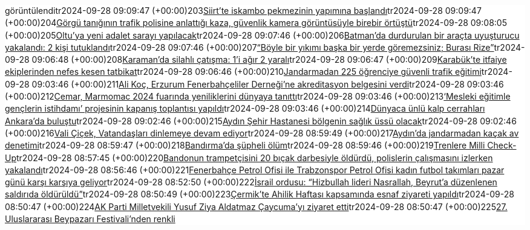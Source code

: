 görüntülendi</a></td><td>tr</td><td></td><td></td><td>2024-09-28 09:09:47 (+00:00)</td></tr><tr><td>203</td><td><a href="https://enkayseri.com/siirtte-iskambo-pekmezinin-yapimina-baslandi/">Siirt’te iskambo pekmezinin yapımına başlandı</a></td><td>tr</td><td></td><td></td><td>2024-09-28 09:09:47 (+00:00)</td></tr><tr class="high"><td>204</td><td><a href="https://enkayseri.com/gorgu-taniginin-trafik-polisine-anlattigi-kaza-guvenlik-kamera-goruntusuyle-birebir-ortustu/">Görgü tanığının trafik polisine anlattığı kaza, güvenlik kamera görüntüsüyle birebir örtüştü</a></td><td>tr</td><td></td><td></td><td>2024-09-28 09:08:05 (+00:00)</td></tr><tr><td>205</td><td><a href="https://enkayseri.com/oltuya-yeni-adalet-sarayi-yapilacak/">Oltu’ya yeni adalet sarayı yapılacak</a></td><td>tr</td><td></td><td></td><td>2024-09-28 09:07:46 (+00:00)</td></tr><tr class="high"><td>206</td><td><a href="https://enkayseri.com/batmanda-durdurulan-bir-aracta-uyusturucu-yakalandi-2-kisi-tutuklandi/">Batman’da durdurulan bir araçta uyuşturucu yakalandı: 2 kişi tutuklandı</a></td><td>tr</td><td></td><td></td><td>2024-09-28 09:07:46 (+00:00)</td></tr><tr><td>207</td><td><a href="https://enkayseri.com/boyle-bir-yikimi-baska-bir-yerde-goremezsiniz-burasi-rize/">“Böyle bir yıkımı başka bir yerde göremezsiniz; Burası Rize”</a></td><td>tr</td><td></td><td></td><td>2024-09-28 09:06:48 (+00:00)</td></tr><tr class="high"><td>208</td><td><a href="https://enkayseri.com/karamanda-silahli-catisma-1i-agir-2-yarali/">Karaman’da silahlı çatışma: 1’i ağır 2 yaralı</a></td><td>tr</td><td></td><td></td><td>2024-09-28 09:06:47 (+00:00)</td></tr><tr><td>209</td><td><a href="https://enkayseri.com/karabukte-itfaiye-ekiplerinden-nefes-kesen-tatbikat/">Karabük’te itfaiye ekiplerinden nefes kesen tatbikat</a></td><td>tr</td><td></td><td></td><td>2024-09-28 09:06:46 (+00:00)</td></tr><tr class="high"><td>210</td><td><a href="https://enkayseri.com/jandarmadan-225-ogrenciye-guvenli-trafik-egitimi/">Jandarmadan 225 öğrenciye güvenli trafik eğitimi</a></td><td>tr</td><td></td><td></td><td>2024-09-28 09:03:46 (+00:00)</td></tr><tr><td>211</td><td><a href="https://enkayseri.com/ali-koc-erzurum-fenerbahceliler-dernegine-akreditasyon-belgesini-verdi/">Ali Koç, Erzurum Fenerbahçeliler Derneği’ne akreditasyon belgesini verdi</a></td><td>tr</td><td></td><td></td><td>2024-09-28 09:03:46 (+00:00)</td></tr><tr class="high"><td>212</td><td><a href="https://enkayseri.com/cemar-marmomac-2024-fuarinda-yeniliklerini-dunyaya-tanitti/">Cemar, Marmomac 2024 fuarında yeniliklerini dünyaya tanıttı</a></td><td>tr</td><td></td><td></td><td>2024-09-28 09:03:46 (+00:00)</td></tr><tr><td>213</td><td><a href="https://enkayseri.com/mesleki-egitimle-genclerin-istihdami-projesinin-kapanis-toplantisi-yapildi/">‘Mesleki eğitimle gençlerin istihdamı’ projesinin kapanış toplantısı yapıldı</a></td><td>tr</td><td></td><td></td><td>2024-09-28 09:03:46 (+00:00)</td></tr><tr class="high"><td>214</td><td><a href="https://enkayseri.com/dunyaca-unlu-kalp-cerrahlari-ankarada-bulustu/">Dünyaca ünlü kalp cerrahları Ankara’da buluştu</a></td><td>tr</td><td></td><td></td><td>2024-09-28 09:02:46 (+00:00)</td></tr><tr><td>215</td><td><a href="https://enkayseri.com/aydin-sehir-hastanesi-bolgenin-saglik-ussu-olacak/">Aydın Şehir Hastanesi bölgenin sağlık üssü olacak</a></td><td>tr</td><td></td><td></td><td>2024-09-28 09:02:46 (+00:00)</td></tr><tr class="high"><td>216</td><td><a href="https://enkayseri.com/vali-cicek-vatandaslari-dinlemeye-devam-ediyor/">Vali Çiçek, Vatandaşları dinlemeye devam ediyor</a></td><td>tr</td><td></td><td></td><td>2024-09-28 08:59:49 (+00:00)</td></tr><tr><td>217</td><td><a href="https://enkayseri.com/aydinda-jandarmadan-kacak-av-denetimi/">Aydın’da jandarmadan kaçak av denetimi</a></td><td>tr</td><td></td><td></td><td>2024-09-28 08:59:47 (+00:00)</td></tr><tr class="high"><td>218</td><td><a href="https://enkayseri.com/bandirmada-supheli-olum/">Bandırma’da şüpheli ölüm</a></td><td>tr</td><td></td><td></td><td>2024-09-28 08:59:46 (+00:00)</td></tr><tr><td>219</td><td><a href="https://enkayseri.com/trenlere-milli-check-up/">Trenlere Milli Check-Up</a></td><td>tr</td><td></td><td></td><td>2024-09-28 08:57:45 (+00:00)</td></tr><tr class="high"><td>220</td><td><a href="https://enkayseri.com/bandonun-trampetcisini-20-bicak-darbesiyle-oldurdu-polislerin-calismasini-izlerken-yakalandi/">Bandonun trampetçisini 20 bıçak darbesiyle öldürdü, polislerin çalışmasını izlerken yakalandı</a></td><td>tr</td><td></td><td></td><td>2024-09-28 08:56:46 (+00:00)</td></tr><tr><td>221</td><td><a href="https://enkayseri.com/fenerbahce-petrol-ofisi-ile-trabzonspor-petrol-ofisi-kadin-futbol-takimlari-pazar-gunu-karsi-karsiya-geliyor/">Fenerbahçe Petrol Ofisi ile Trabzonspor Petrol Ofisi kadın futbol takımları pazar günü karşı karşıya geliyor</a></td><td>tr</td><td></td><td></td><td>2024-09-28 08:52:50 (+00:00)</td></tr><tr class="high"><td>222</td><td><a href="https://enkayseri.com/israil-ordusu-hizbullah-lideri-nasrallah-beyruta-duzenlenen-saldirida-olduruldu/">İsrail ordusu: “Hizbullah lideri Nasrallah,  Beyrut’a düzenlenen saldırıda öldürüldü”</a></td><td>tr</td><td></td><td></td><td>2024-09-28 08:50:49 (+00:00)</td></tr><tr><td>223</td><td><a href="https://enkayseri.com/cermikte-ahilik-haftasi-kapsaminda-esnaf-ziyareti-yapildi/">Çermik’te Ahilik Haftası kapsamında esnaf ziyareti yapıldı</a></td><td>tr</td><td></td><td></td><td>2024-09-28 08:50:47 (+00:00)</td></tr><tr class="high"><td>224</td><td><a href="https://enkayseri.com/ak-parti-milletvekili-yusuf-ziya-aldatmaz-caycumayi-ziyaret-etti/">AK Parti Milletvekili Yusuf Ziya Aldatmaz Çaycuma’yı ziyaret etti</a></td><td>tr</td><td></td><td></td><td>2024-09-28 08:50:47 (+00:00)</td></tr><tr><td>225</td><td><a href="https://enkayseri.com/27-uluslararasi-beypazari-festivalinden-renkli-sahneler/">27. Uluslararası Beypazarı Festivali’nden renkli